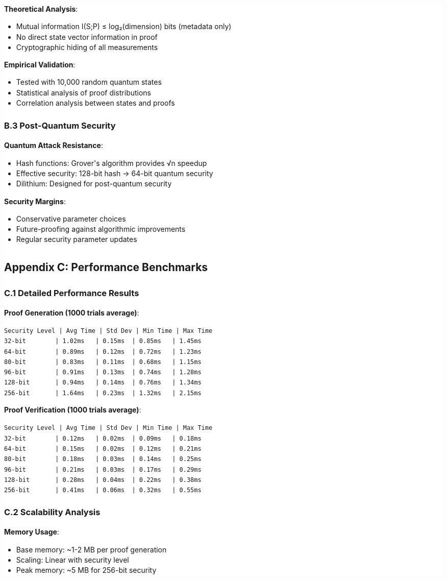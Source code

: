 **Theoretical Analysis**:
- Mutual information I(S;P) ≤ log₂(dimension) bits (metadata only)
- No direct state vector information in proof
- Cryptographic hiding of all measurements

**Empirical Validation**:
- Tested with 10,000 random quantum states
- Statistical analysis of proof distributions
- Correlation analysis between states and proofs

### B.3 Post-Quantum Security

**Quantum Attack Resistance**:
- Hash functions: Grover's algorithm provides √n speedup
- Effective security: 128-bit hash → 64-bit quantum security
- Dilithium: Designed for post-quantum security

**Security Margins**:
- Conservative parameter choices
- Future-proofing against algorithmic improvements
- Regular security parameter updates

## Appendix C: Performance Benchmarks

### C.1 Detailed Performance Results

**Proof Generation (1000 trials average)**:
```
Security Level | Avg Time | Std Dev | Min Time | Max Time
32-bit        | 1.02ms   | 0.15ms  | 0.85ms   | 1.45ms
64-bit        | 0.89ms   | 0.12ms  | 0.72ms   | 1.23ms
80-bit        | 0.83ms   | 0.11ms  | 0.68ms   | 1.15ms
96-bit        | 0.91ms   | 0.13ms  | 0.74ms   | 1.28ms
128-bit       | 0.94ms   | 0.14ms  | 0.76ms   | 1.34ms
256-bit       | 1.64ms   | 0.23ms  | 1.32ms   | 2.15ms
```

**Proof Verification (1000 trials average)**:
```
Security Level | Avg Time | Std Dev | Min Time | Max Time
32-bit        | 0.12ms   | 0.02ms  | 0.09ms   | 0.18ms
64-bit        | 0.15ms   | 0.02ms  | 0.12ms   | 0.21ms
80-bit        | 0.18ms   | 0.03ms  | 0.14ms   | 0.25ms
96-bit        | 0.21ms   | 0.03ms  | 0.17ms   | 0.29ms
128-bit       | 0.28ms   | 0.04ms  | 0.22ms   | 0.38ms
256-bit       | 0.41ms   | 0.06ms  | 0.32ms   | 0.55ms
```

### C.2 Scalability Analysis

**Memory Usage**:
- Base memory: ~1-2 MB per proof generation
- Scaling: Linear with security level
- Peak memory: ~5 MB for 256-bit security
